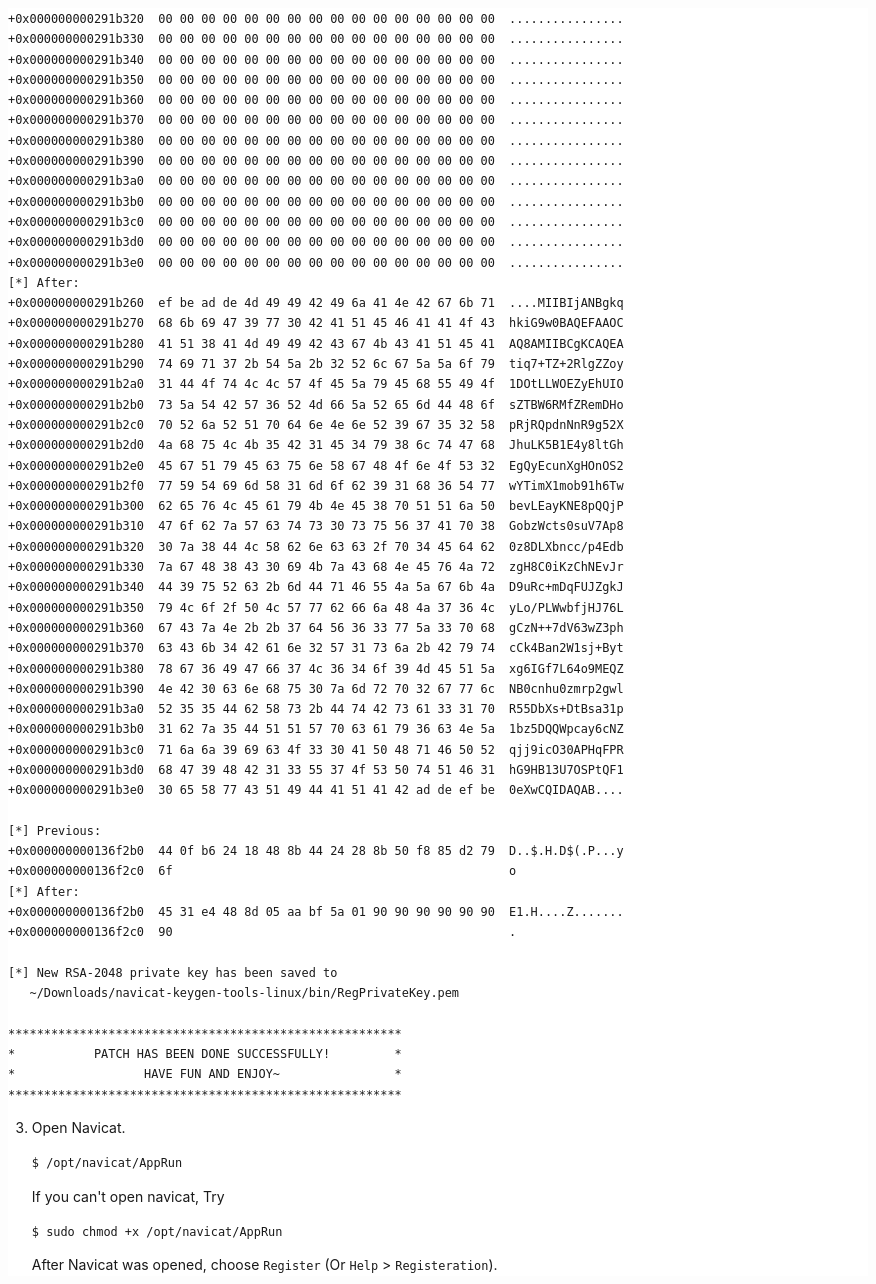    ```console
   +0x000000000291b320  00 00 00 00 00 00 00 00 00 00 00 00 00 00 00 00  ................
   +0x000000000291b330  00 00 00 00 00 00 00 00 00 00 00 00 00 00 00 00  ................
   +0x000000000291b340  00 00 00 00 00 00 00 00 00 00 00 00 00 00 00 00  ................
   +0x000000000291b350  00 00 00 00 00 00 00 00 00 00 00 00 00 00 00 00  ................
   +0x000000000291b360  00 00 00 00 00 00 00 00 00 00 00 00 00 00 00 00  ................
   +0x000000000291b370  00 00 00 00 00 00 00 00 00 00 00 00 00 00 00 00  ................
   +0x000000000291b380  00 00 00 00 00 00 00 00 00 00 00 00 00 00 00 00  ................
   +0x000000000291b390  00 00 00 00 00 00 00 00 00 00 00 00 00 00 00 00  ................
   +0x000000000291b3a0  00 00 00 00 00 00 00 00 00 00 00 00 00 00 00 00  ................
   +0x000000000291b3b0  00 00 00 00 00 00 00 00 00 00 00 00 00 00 00 00  ................
   +0x000000000291b3c0  00 00 00 00 00 00 00 00 00 00 00 00 00 00 00 00  ................
   +0x000000000291b3d0  00 00 00 00 00 00 00 00 00 00 00 00 00 00 00 00  ................
   +0x000000000291b3e0  00 00 00 00 00 00 00 00 00 00 00 00 00 00 00 00  ................
   [*] After:
   +0x000000000291b260  ef be ad de 4d 49 49 42 49 6a 41 4e 42 67 6b 71  ....MIIBIjANBgkq
   +0x000000000291b270  68 6b 69 47 39 77 30 42 41 51 45 46 41 41 4f 43  hkiG9w0BAQEFAAOC
   +0x000000000291b280  41 51 38 41 4d 49 49 42 43 67 4b 43 41 51 45 41  AQ8AMIIBCgKCAQEA
   +0x000000000291b290  74 69 71 37 2b 54 5a 2b 32 52 6c 67 5a 5a 6f 79  tiq7+TZ+2RlgZZoy
   +0x000000000291b2a0  31 44 4f 74 4c 4c 57 4f 45 5a 79 45 68 55 49 4f  1DOtLLWOEZyEhUIO
   +0x000000000291b2b0  73 5a 54 42 57 36 52 4d 66 5a 52 65 6d 44 48 6f  sZTBW6RMfZRemDHo
   +0x000000000291b2c0  70 52 6a 52 51 70 64 6e 4e 6e 52 39 67 35 32 58  pRjRQpdnNnR9g52X
   +0x000000000291b2d0  4a 68 75 4c 4b 35 42 31 45 34 79 38 6c 74 47 68  JhuLK5B1E4y8ltGh
   +0x000000000291b2e0  45 67 51 79 45 63 75 6e 58 67 48 4f 6e 4f 53 32  EgQyEcunXgHOnOS2
   +0x000000000291b2f0  77 59 54 69 6d 58 31 6d 6f 62 39 31 68 36 54 77  wYTimX1mob91h6Tw
   +0x000000000291b300  62 65 76 4c 45 61 79 4b 4e 45 38 70 51 51 6a 50  bevLEayKNE8pQQjP
   +0x000000000291b310  47 6f 62 7a 57 63 74 73 30 73 75 56 37 41 70 38  GobzWcts0suV7Ap8
   +0x000000000291b320  30 7a 38 44 4c 58 62 6e 63 63 2f 70 34 45 64 62  0z8DLXbncc/p4Edb
   +0x000000000291b330  7a 67 48 38 43 30 69 4b 7a 43 68 4e 45 76 4a 72  zgH8C0iKzChNEvJr
   +0x000000000291b340  44 39 75 52 63 2b 6d 44 71 46 55 4a 5a 67 6b 4a  D9uRc+mDqFUJZgkJ
   +0x000000000291b350  79 4c 6f 2f 50 4c 57 77 62 66 6a 48 4a 37 36 4c  yLo/PLWwbfjHJ76L
   +0x000000000291b360  67 43 7a 4e 2b 2b 37 64 56 36 33 77 5a 33 70 68  gCzN++7dV63wZ3ph
   +0x000000000291b370  63 43 6b 34 42 61 6e 32 57 31 73 6a 2b 42 79 74  cCk4Ban2W1sj+Byt
   +0x000000000291b380  78 67 36 49 47 66 37 4c 36 34 6f 39 4d 45 51 5a  xg6IGf7L64o9MEQZ
   +0x000000000291b390  4e 42 30 63 6e 68 75 30 7a 6d 72 70 32 67 77 6c  NB0cnhu0zmrp2gwl
   +0x000000000291b3a0  52 35 35 44 62 58 73 2b 44 74 42 73 61 33 31 70  R55DbXs+DtBsa31p
   +0x000000000291b3b0  31 62 7a 35 44 51 51 57 70 63 61 79 36 63 4e 5a  1bz5DQQWpcay6cNZ
   +0x000000000291b3c0  71 6a 6a 39 69 63 4f 33 30 41 50 48 71 46 50 52  qjj9icO30APHqFPR
   +0x000000000291b3d0  68 47 39 48 42 31 33 55 37 4f 53 50 74 51 46 31  hG9HB13U7OSPtQF1
   +0x000000000291b3e0  30 65 58 77 43 51 49 44 41 51 41 42 ad de ef be  0eXwCQIDAQAB....

   [*] Previous:
   +0x000000000136f2b0  44 0f b6 24 18 48 8b 44 24 28 8b 50 f8 85 d2 79  D..$.H.D$(.P...y
   +0x000000000136f2c0  6f                                               o               
   [*] After:
   +0x000000000136f2b0  45 31 e4 48 8d 05 aa bf 5a 01 90 90 90 90 90 90  E1.H....Z.......
   +0x000000000136f2c0  90                                               .               

   [*] New RSA-2048 private key has been saved to
      ~/Downloads/navicat-keygen-tools-linux/bin/RegPrivateKey.pem

   *******************************************************
   *           PATCH HAS BEEN DONE SUCCESSFULLY!         *
   *                  HAVE FUN AND ENJOY~                *
   *******************************************************
   ```
3. Open Navicat.  
   ```bash
   $ /opt/navicat/AppRun
   ```
   If you can't open navicat, Try  
   ```bash
   $ sudo chmod +x /opt/navicat/AppRun
   ```
   After Navicat was opened, choose `Register` (Or `Help` > `Registeration`).